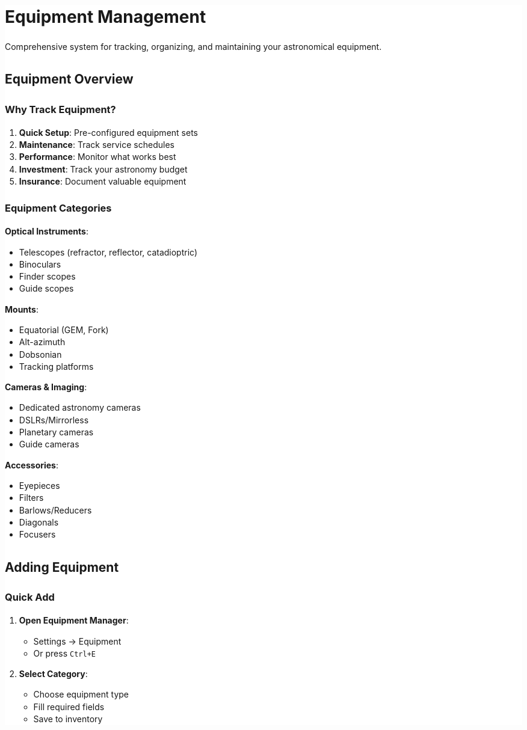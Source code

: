 # Equipment Management

Comprehensive system for tracking, organizing, and maintaining your astronomical equipment.

## Equipment Overview

### Why Track Equipment?

1. **Quick Setup**: Pre-configured equipment sets
2. **Maintenance**: Track service schedules
3. **Performance**: Monitor what works best
4. **Investment**: Track your astronomy budget
5. **Insurance**: Document valuable equipment

### Equipment Categories

**Optical Instruments**:
- Telescopes (refractor, reflector, catadioptric)
- Binoculars
- Finder scopes
- Guide scopes

**Mounts**:
- Equatorial (GEM, Fork)
- Alt-azimuth
- Dobsonian
- Tracking platforms

**Cameras & Imaging**:
- Dedicated astronomy cameras
- DSLRs/Mirrorless
- Planetary cameras
- Guide cameras

**Accessories**:
- Eyepieces
- Filters
- Barlows/Reducers
- Diagonals
- Focusers

## Adding Equipment

### Quick Add

1. **Open Equipment Manager**:
   - Settings → Equipment
   - Or press `Ctrl+E`

2. **Select Category**:
   - Choose equipment type
   - Fill required fields
   - Save to inventory
